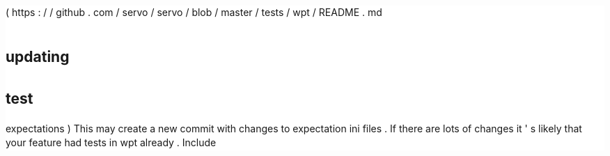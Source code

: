(
https
:
/
/
github
.
com
/
servo
/
servo
/
blob
/
master
/
tests
/
wpt
/
README
.
md
#
updating
-
test
-
expectations
)
This
may
create
a
new
commit
with
changes
to
expectation
ini
files
.
If
there
are
lots
of
changes
it
'
s
likely
that
your
feature
had
tests
in
wpt
already
.
Include